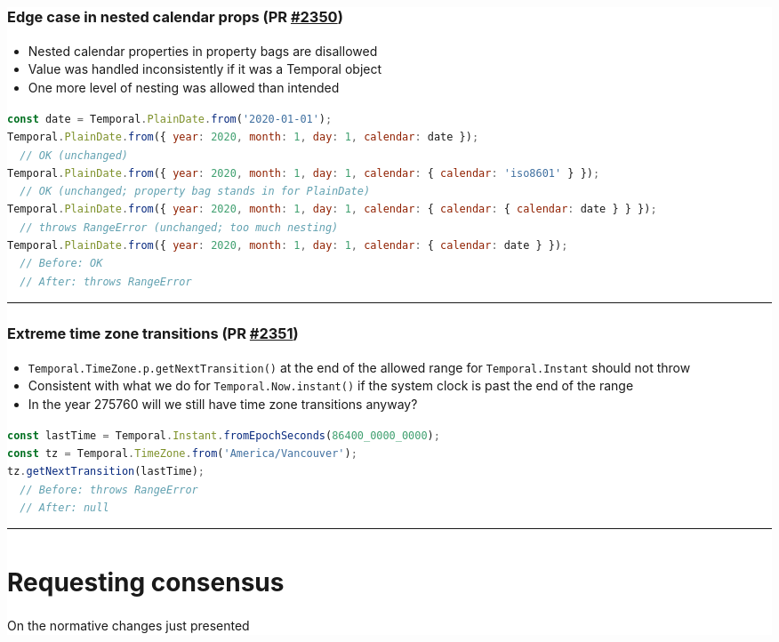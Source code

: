 
### Edge case in nested calendar props (PR [#2350](https://github.com/tc39/proposal-temporal/pull/2350))

- Nested calendar properties in property bags are disallowed
- Value was handled inconsistently if it was a Temporal object
- One more level of nesting was allowed than intended

```js
const date = Temporal.PlainDate.from('2020-01-01');
Temporal.PlainDate.from({ year: 2020, month: 1, day: 1, calendar: date });
  // OK (unchanged)
Temporal.PlainDate.from({ year: 2020, month: 1, day: 1, calendar: { calendar: 'iso8601' } });
  // OK (unchanged; property bag stands in for PlainDate)
Temporal.PlainDate.from({ year: 2020, month: 1, day: 1, calendar: { calendar: { calendar: date } } });
  // throws RangeError (unchanged; too much nesting)
Temporal.PlainDate.from({ year: 2020, month: 1, day: 1, calendar: { calendar: date } });
  // Before: OK
  // After: throws RangeError
```

---

### Extreme time zone transitions (PR [#2351](https://github.com/tc39/proposal-temporal/pull/2351))

- `Temporal.TimeZone.p.getNextTransition()` at the end of the allowed range for `Temporal.Instant` should not throw
- Consistent with what we do for `Temporal.Now.instant()` if the system clock is past the end of the range
- In the year 275760 will we still have time zone transitions anyway?

```js
const lastTime = Temporal.Instant.fromEpochSeconds(86400_0000_0000);
const tz = Temporal.TimeZone.from('America/Vancouver');
tz.getNextTransition(lastTime);
  // Before: throws RangeError
  // After: null
```



---



# Requesting consensus

On the normative changes just presented
